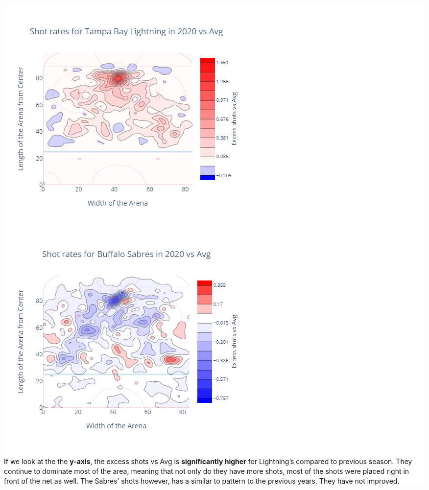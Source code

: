 
<img src="/assets/images/tampa_2020.png" alt="">
<img src="/assets/images/buffalo_2020.png" alt="">

If we look at the the **y-axis**, the excess shots vs Avg is **significantly higher** for Lightning’s compared to previous season. They continue to dominate most of the area, meaning that not only do they have more shots, most of the shots were placed right in front of the net as well. The Sabres’ shots however, has a similar to pattern to the previous years. They have not improved.
